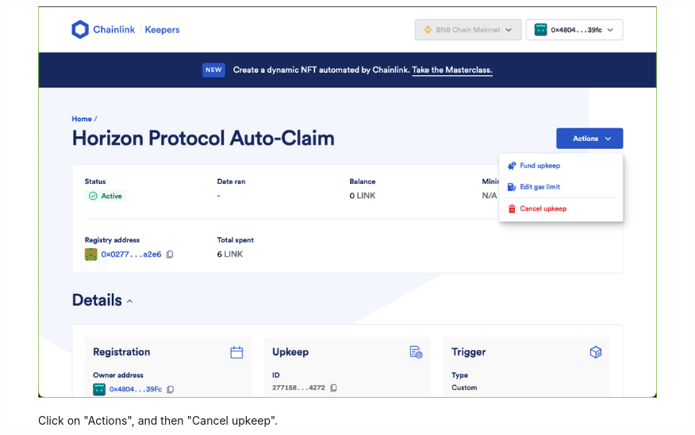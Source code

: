 <figure><img src="../../.gitbook/assets/5_Cancel_Keepers_01.png" alt=""><figcaption><p>Click on "Actions", and then "Cancel upkeep".</p></figcaption></figure>

